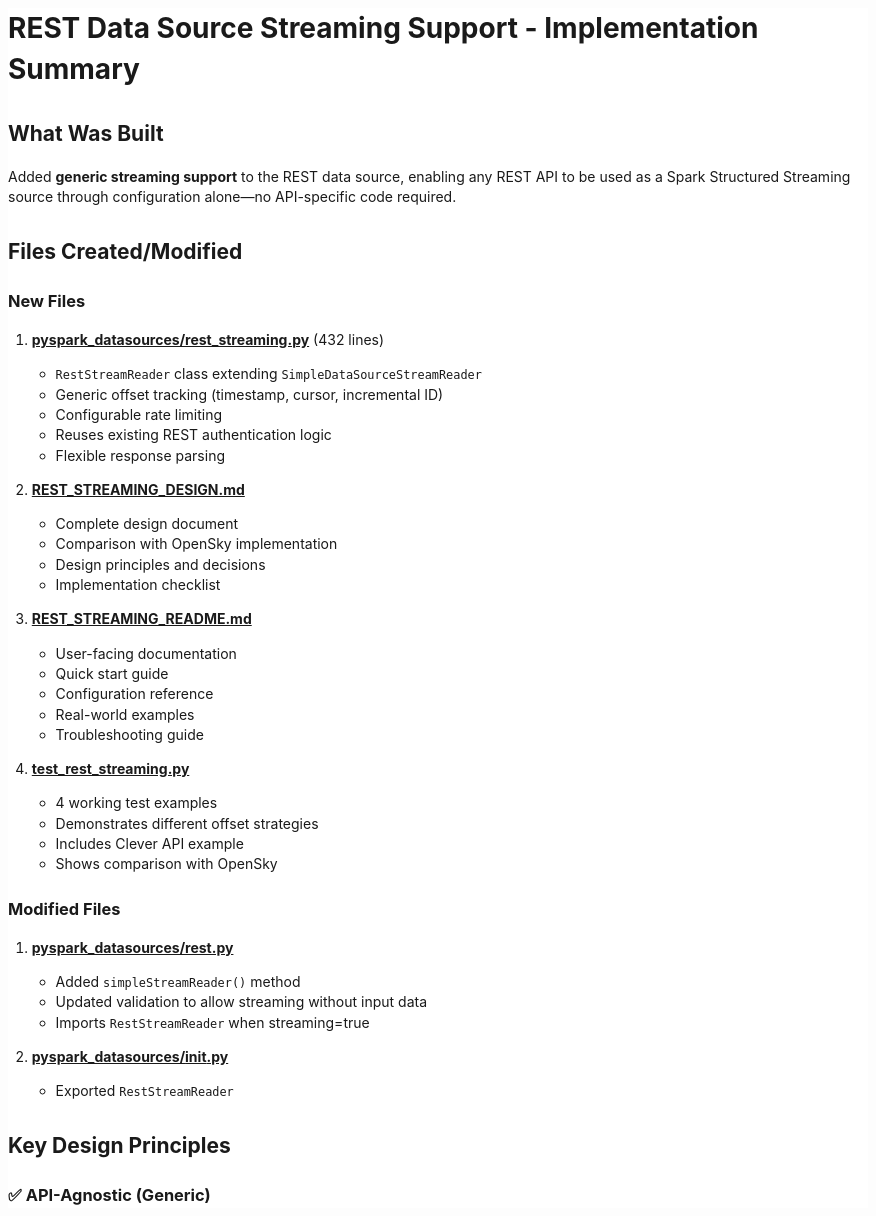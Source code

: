 # REST Data Source Streaming Support - Implementation Summary

## What Was Built

Added **generic streaming support** to the REST data source, enabling any REST API to be used as a Spark Structured Streaming source through configuration alone—no API-specific code required.

## Files Created/Modified

### New Files

1. **[pyspark_datasources/rest_streaming.py](pyspark_datasources/rest_streaming.py)** (432 lines)
   - `RestStreamReader` class extending `SimpleDataSourceStreamReader`
   - Generic offset tracking (timestamp, cursor, incremental ID)
   - Configurable rate limiting
   - Reuses existing REST authentication logic
   - Flexible response parsing

2. **[REST_STREAMING_DESIGN.md](REST_STREAMING_DESIGN.md)**
   - Complete design document
   - Comparison with OpenSky implementation
   - Design principles and decisions
   - Implementation checklist

3. **[REST_STREAMING_README.md](REST_STREAMING_README.md)**
   - User-facing documentation
   - Quick start guide
   - Configuration reference
   - Real-world examples
   - Troubleshooting guide

4. **[test_rest_streaming.py](test_rest_streaming.py)**
   - 4 working test examples
   - Demonstrates different offset strategies
   - Includes Clever API example
   - Shows comparison with OpenSky

### Modified Files

1. **[pyspark_datasources/rest.py](pyspark_datasources/rest.py)**
   - Added `simpleStreamReader()` method
   - Updated validation to allow streaming without input data
   - Imports `RestStreamReader` when streaming=true

2. **[pyspark_datasources/__init__.py](pyspark_datasources/__init__.py)**
   - Exported `RestStreamReader`

## Key Design Principles

### ✅ API-Agnostic (Generic)
